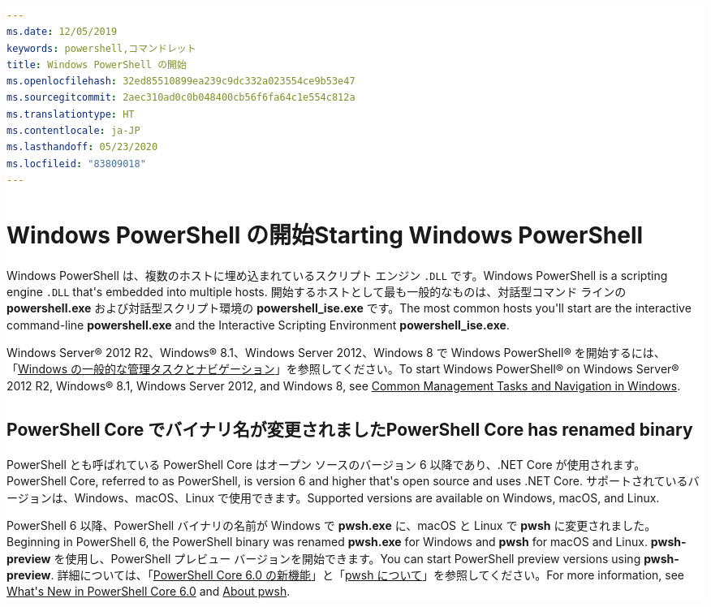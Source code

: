 ```yaml
---
ms.date: 12/05/2019
keywords: powershell,コマンドレット
title: Windows PowerShell の開始
ms.openlocfilehash: 32ed85510899ea239c9dc332a023554ce9b53e47
ms.sourcegitcommit: 2aec310ad0c0b048400cb56f6fa64c1e554c812a
ms.translationtype: HT
ms.contentlocale: ja-JP
ms.lasthandoff: 05/23/2020
ms.locfileid: "83809018"
---
```

# <a name="starting-windows-powershell"></a><span data-ttu-id="89201-103">Windows PowerShell の開始</span><span class="sxs-lookup"><span data-stu-id="89201-103">Starting Windows PowerShell</span></span>

<span data-ttu-id="89201-104">Windows PowerShell は、複数のホストに埋め込まれているスクリプト エンジン `.DLL` です。</span><span class="sxs-lookup"><span data-stu-id="89201-104">Windows PowerShell is a scripting engine `.DLL` that's embedded into multiple hosts.</span></span> <span data-ttu-id="89201-105">開始するホストとして最も一般的なものは、対話型コマンド ラインの **powershell.exe** および対話型スクリプト環境の **powershell_ise.exe** です。</span><span class="sxs-lookup"><span data-stu-id="89201-105">The most common hosts you'll start are the interactive command-line **powershell.exe** and the Interactive Scripting Environment **powershell_ise.exe**.</span></span>

<span data-ttu-id="89201-106">Windows Server® 2012 R2、Windows® 8.1、Windows Server 2012、Windows 8 で Windows PowerShell® を開始するには、「[Windows の一般的な管理タスクとナビゲーション](/previous-versions/windows/it-pro/windows-server-2012-R2-and-2012/hh831491(v=ws.11))」を参照してください。</span><span class="sxs-lookup"><span data-stu-id="89201-106">To start Windows PowerShell® on Windows Server® 2012 R2, Windows® 8.1, Windows Server 2012, and Windows 8, see [Common Management Tasks and Navigation in Windows](/previous-versions/windows/it-pro/windows-server-2012-R2-and-2012/hh831491(v=ws.11)).</span></span>

## <a name="powershell-core-has-renamed-binary"></a><span data-ttu-id="89201-107">PowerShell Core でバイナリ名が変更されました</span><span class="sxs-lookup"><span data-stu-id="89201-107">PowerShell Core has renamed binary</span></span>

<span data-ttu-id="89201-108">PowerShell とも呼ばれている PowerShell Core はオープン ソースのバージョン 6 以降であり、.NET Core が使用されます。</span><span class="sxs-lookup"><span data-stu-id="89201-108">PowerShell Core, referred to as PowerShell, is version 6 and higher that's open source and uses .NET Core.</span></span> <span data-ttu-id="89201-109">サポートされているバージョンは、Windows、macOS、Linux で使用できます。</span><span class="sxs-lookup"><span data-stu-id="89201-109">Supported versions are available on Windows, macOS, and Linux.</span></span>

<span data-ttu-id="89201-110">PowerShell 6 以降、PowerShell バイナリの名前が Windows で **pwsh.exe** に、macOS と Linux で **pwsh** に変更されました。</span><span class="sxs-lookup"><span data-stu-id="89201-110">Beginning in PowerShell 6, the PowerShell binary was renamed **pwsh.exe** for Windows and **pwsh** for macOS and Linux.</span></span> <span data-ttu-id="89201-111">**pwsh-preview** を使用し、PowerShell プレビュー バージョンを開始できます。</span><span class="sxs-lookup"><span data-stu-id="89201-111">You can start PowerShell preview versions using **pwsh-preview**.</span></span> <span data-ttu-id="89201-112">詳細については、「[PowerShell Core 6.0 の新機能](/powershell/scripting/whats-new/what-s-new-in-powershell-core-60#renamed-powershellexe-to-pwshexe)」と「[pwsh について](/powershell/module/microsoft.powershell.core/about/about_pwsh?view=powershell-7)」を参照してください。</span><span class="sxs-lookup"><span data-stu-id="89201-112">For more information, see [What's New in PowerShell Core 6.0](/powershell/scripting/whats-new/what-s-new-in-powershell-core-60#renamed-powershellexe-to-pwshexe) and [About pwsh](/powershell/module/microsoft.powershell.core/about/about_pwsh?view=powershell-7).</span></span>

